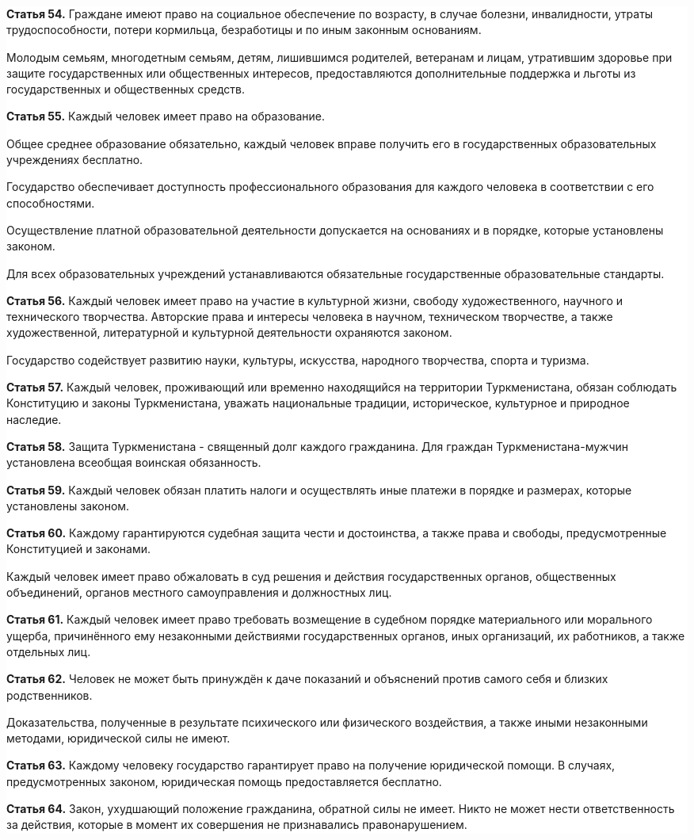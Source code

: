 **Статья 54.** Граждане имеют право на социальное обеспечение по возрасту, в случае болезни, инвалидности, утраты трудоспособности, потери кормильца, безработицы и по иным законным основаниям.

Молодым семьям, многодетным семьям, детям, лишившимся родителей, ветеранам и лицам, утратившим здоровье при защите государственных или общественных интересов, предоставляются дополнительные поддержка и льготы из государственных и общественных средств.

**Статья 55.** Каждый человек имеет право на образование.

Общее среднее образование обязательно, каждый человек вправе получить его в государственных образовательных учреждениях бесплатно.

Государство обеспечивает доступность профессионального образования для каждого человека в соответствии с его способностями.

Осуществление платной образовательной деятельности допускается на основаниях и в порядке, которые установлены законом.

Для всех образовательных учреждений устанавливаются обязательные государственные образовательные стандарты.

**Статья 56.** Каждый человек имеет право на участие в культурной жизни, свободу художественного, научного и технического творчества. Авторские права и интересы человека в научном, техническом творчестве, а также художественной, литературной и культурной деятельности охраняются законом.

Государство содействует развитию науки, культуры, искусства, народного творчества, спорта и туризма.

**Статья 57.** Каждый человек, проживающий или временно находящийся на территории Туркменистана, обязан соблюдать Конституцию и законы Туркменистана, уважать национальные традиции, историческое, культурное и природное наследие.

**Статья 58.** Защита Туркменистана - священный долг каждого гражданина. Для граждан Туркменистана-мужчин установлена всеобщая воинская обязанность.

**Статья 59.** Каждый человек обязан платить налоги и осуществлять иные платежи в порядке и размерах, которые установлены законом.

**Статья 60.** Каждому гарантируются судебная защита чести и достоинства, а также права и свободы, предусмотренные Конституцией и законами.

Каждый человек имеет право обжаловать в суд решения и действия государственных органов, общественных объединений, органов местного самоуправления и должностных лиц.

**Статья 61.** Каждый человек имеет право требовать возмещение в судебном порядке материального или морального ущерба, причинённого ему незаконными действиями государственных органов, иных организаций, их работников, а также отдельных лиц.

**Статья 62.** Человек не может быть принуждён к даче показаний и объяснений против самого себя и близких родственников.

Доказательства, полученные в результате психического или физического воздействия, а также иными незаконными методами, юридической силы не имеют.

**Статья 63.** Каждому человеку государство гарантирует право на получение юридической помощи. В случаях, предусмотренных законом, юридическая помощь предоставляется бесплатно.

**Статья 64.** Закон, ухудшающий положение гражданина, обратной силы не имеет. Никто не может нести ответственность за действия, которые в момент их совершения не признавались правонарушением.
